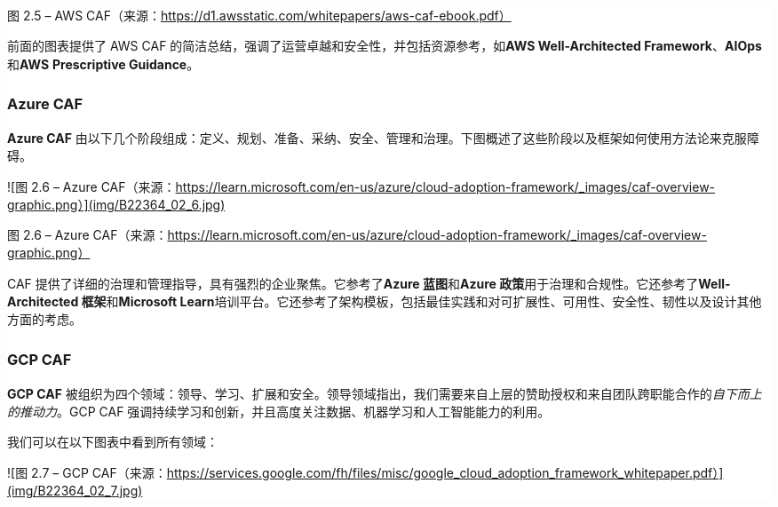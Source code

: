 图 2.5 – AWS CAF（来源：https://d1.awsstatic.com/whitepapers/aws-caf-ebook.pdf）

前面的图表提供了 AWS CAF 的简洁总结，强调了运营卓越和安全性，并包括资源参考，如**AWS Well-Architected Framework**、**AIOps**和**AWS** **Prescriptive Guidance**。

### Azure CAF

**Azure CAF** 由以下几个阶段组成：定义、规划、准备、采纳、安全、管理和治理。下图概述了这些阶段以及框架如何使用方法论来克服障碍。

![图 2.6 – Azure CAF（来源：https://learn.microsoft.com/en-us/azure/cloud-adoption-framework/_images/caf-overview-graphic.png）](img/B22364_02_6.jpg)

图 2.6 – Azure CAF（来源：https://learn.microsoft.com/en-us/azure/cloud-adoption-framework/_images/caf-overview-graphic.png）

CAF 提供了详细的治理和管理指导，具有强烈的企业聚焦。它参考了**Azure 蓝图**和**Azure 政策**用于治理和合规性。它还参考了**Well-Architected 框架**和**Microsoft Learn**培训平台。它还参考了架构模板，包括最佳实践和对可扩展性、可用性、安全性、韧性以及设计其他方面的考虑。

### GCP CAF

**GCP CAF** 被组织为四个领域：领导、学习、扩展和安全。领导领域指出，我们需要来自上层的赞助授权和来自团队跨职能合作的*自下而上的推动力*。GCP CAF 强调持续学习和创新，并且高度关注数据、机器学习和人工智能能力的利用。

我们可以在以下图表中看到所有领域：

![图 2.7 – GCP CAF（来源：https://services.google.com/fh/files/misc/google_cloud_adoption_framework_whitepaper.pdf）](img/B22364_02_7.jpg)
